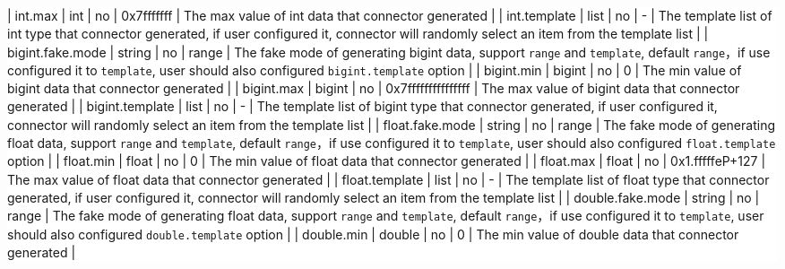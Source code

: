 | int.max             | int      | no       | 0x7fffffff              | The max value of int data that connector generated                                                                                                                                                                                                                                                                                                                                                        |
| int.template        | list     | no       | -                       | The template list of int type that connector generated, if user configured it, connector will randomly select an item from the template list                                                                                                                                                                                                                                                              |
| bigint.fake.mode    | string   | no       | range                   | The fake mode of generating bigint data, support `range` and `template`, default `range`，if use configured it to `template`, user should also configured `bigint.template` option                                                                                                                                                                                                                         |
| bigint.min          | bigint   | no       | 0                       | The min value of bigint data that connector generated                                                                                                                                                                                                                                                                                                                                                     |
| bigint.max          | bigint   | no       | 0x7fffffffffffffff      | The max value of bigint data that connector generated                                                                                                                                                                                                                                                                                                                                                     |
| bigint.template     | list     | no       | -                       | The template list of bigint type that connector generated, if user configured it, connector will randomly select an item from the template list                                                                                                                                                                                                                                                           |
| float.fake.mode     | string   | no       | range                   | The fake mode of generating float data, support `range` and `template`, default `range`，if use configured it to `template`, user should also configured `float.template` option                                                                                                                                                                                                                           |
| float.min           | float    | no       | 0                       | The min value of float data that connector generated                                                                                                                                                                                                                                                                                                                                                      |
| float.max           | float    | no       | 0x1.fffffeP+127         | The max value of float data that connector generated                                                                                                                                                                                                                                                                                                                                                      |
| float.template      | list     | no       | -                       | The template list of float type that connector generated, if user configured it, connector will randomly select an item from the template list                                                                                                                                                                                                                                                            |
| double.fake.mode    | string   | no       | range                   | The fake mode of generating float data, support `range` and `template`, default `range`，if use configured it to `template`, user should also configured `double.template` option                                                                                                                                                                                                                          |
| double.min          | double   | no       | 0                       | The min value of double data that connector generated                                                                                                                                                                                                                                                                                                                                                     |